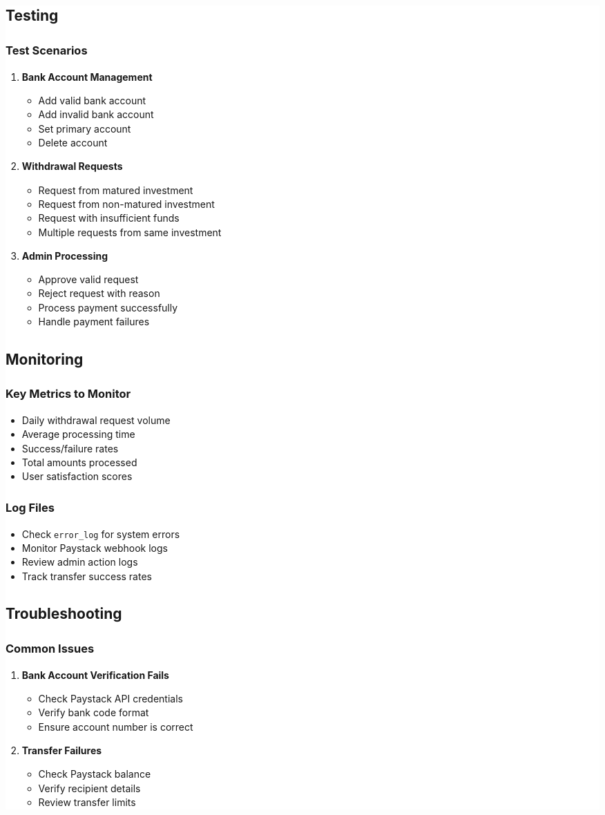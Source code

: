 ## Testing

### Test Scenarios

1. **Bank Account Management**
   - Add valid bank account
   - Add invalid bank account
   - Set primary account
   - Delete account

2. **Withdrawal Requests**
   - Request from matured investment
   - Request from non-matured investment
   - Request with insufficient funds
   - Multiple requests from same investment

3. **Admin Processing**
   - Approve valid request
   - Reject request with reason
   - Process payment successfully
   - Handle payment failures

## Monitoring

### Key Metrics to Monitor

- Daily withdrawal request volume
- Average processing time
- Success/failure rates
- Total amounts processed
- User satisfaction scores

### Log Files

- Check `error_log` for system errors
- Monitor Paystack webhook logs
- Review admin action logs
- Track transfer success rates

## Troubleshooting

### Common Issues

1. **Bank Account Verification Fails**
   - Check Paystack API credentials
   - Verify bank code format
   - Ensure account number is correct

2. **Transfer Failures**
   - Check Paystack balance
   - Verify recipient details
   - Review transfer limits
